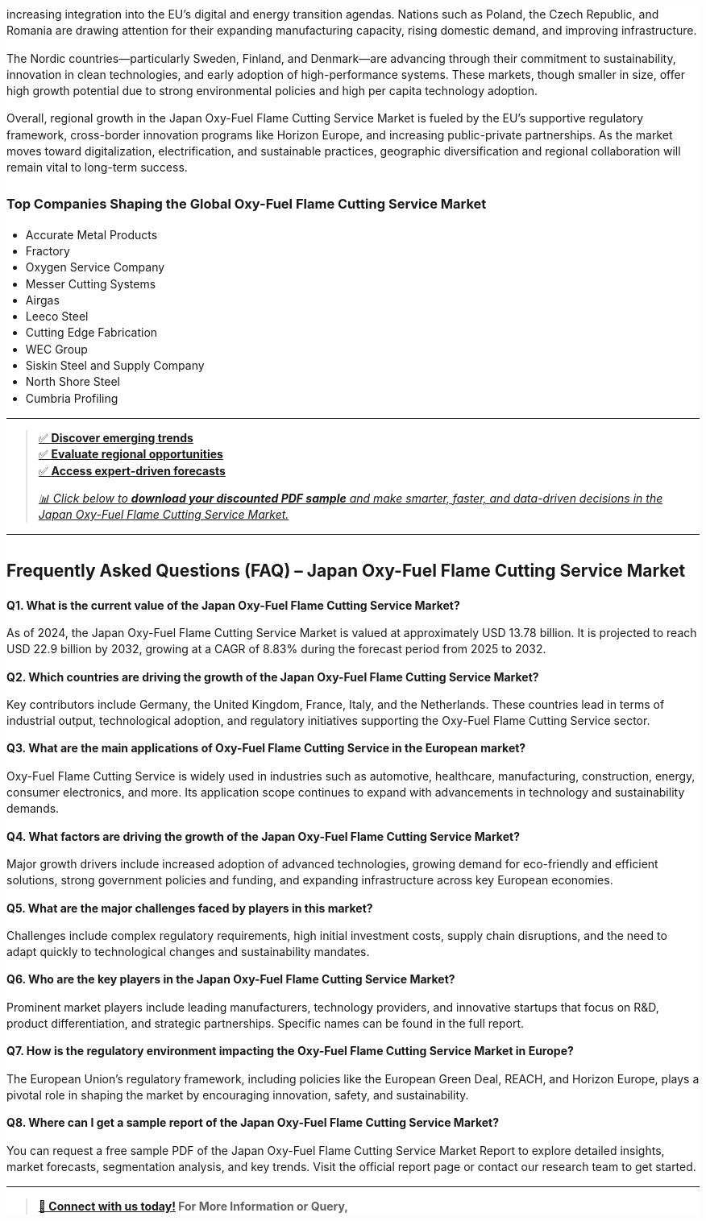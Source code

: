 increasing integration into the EU&rsquo;s digital and energy transition agendas. Nations such as Poland, the Czech Republic, and Romania are drawing attention for their expanding manufacturing capacity, rising domestic demand, and improving infrastructure.</p><p>The Nordic countries&mdash;particularly Sweden, Finland, and Denmark&mdash;are advancing through their commitment to sustainability, innovation in clean technologies, and early adoption of high-performance systems. These markets, though smaller in size, offer high growth potential due to strong environmental policies and high per capita technology adoption.</p><p>Overall, regional growth in the Japan Oxy-Fuel Flame Cutting Service Market is fueled by the EU&rsquo;s supportive regulatory framework, cross-border innovation programs like Horizon Europe, and increasing public-private partnerships. As the market moves toward digitalization, electrification, and sustainable practices, geographic diversification and regional collaboration will remain vital to long-term success.</p><p><h3>Top Companies Shaping the Global Oxy-Fuel Flame Cutting Service Market </h3><ul><li>Accurate Metal Products</li><li>Fractory</li><li>Oxygen Service Company</li><li>Messer Cutting Systems</li><li>Airgas</li><li>Leeco Steel</li><li>Cutting Edge Fabrication</li><li>WEC Group</li><li>Siskin Steel and Supply Company</li><li>North Shore Steel</li><li>Cumbria Profiling</li></ul></p><hr /><blockquote><p><a href="https://www.marketresearchintellect.com/ask-for-discount/?rid=1067712&amp;amp;utm_source=Github-JP&amp;amp;utm_medium=841">✅ <strong data-start="617" data-end="645">Discover emerging trends</strong></a><br data-start="645" data-end="648" /><a href="https://www.marketresearchintellect.com/ask-for-discount/?rid=1067712&amp;amp;utm_source=Github-JP&amp;amp;utm_medium=841"> ✅ <strong data-start="650" data-end="685">Evaluate regional opportunities</strong></a><br data-start="685" data-end="688" /><a href="https://www.marketresearchintellect.com/ask-for-discount/?rid=1067712&amp;amp;utm_source=Github-JP&amp;amp;utm_medium=841"> ✅ <strong data-start="690" data-end="724">Access expert-driven forecasts</strong></a></p><p class="" data-start="728" data-end="864"><em><a href="https://www.marketresearchintellect.com/ask-for-discount/?rid=1067712&amp;amp;utm_source=Github-JP&amp;amp;utm_medium=841">📊 Click below to <strong data-start="746" data-end="785">download your discounted PDF sample</strong> and make smarter, faster, and data-driven decisions in the Japan Oxy-Fuel Flame Cutting Service Market.</a></em></p></blockquote><hr /><h2>Frequently Asked Questions (FAQ) &ndash; Japan Oxy-Fuel Flame Cutting Service Market</h2><p><strong>Q1. What is the current value of the Japan Oxy-Fuel Flame Cutting Service Market?</strong></p><p>As of 2024, the Japan Oxy-Fuel Flame Cutting Service Market is valued at approximately USD 13.78 billion. It is projected to reach USD 22.9 billion by 2032, growing at a CAGR of 8.83% during the forecast period from 2025 to 2032.</p><p><strong>Q2. Which countries are driving the growth of the Japan Oxy-Fuel Flame Cutting Service Market?</strong></p><p>Key contributors include Germany, the United Kingdom, France, Italy, and the Netherlands. These countries lead in terms of industrial output, technological adoption, and regulatory initiatives supporting the Oxy-Fuel Flame Cutting Service sector.</p><p><strong>Q3. What are the main applications of Oxy-Fuel Flame Cutting Service in the European market?</strong></p><p>Oxy-Fuel Flame Cutting Service is widely used in industries such as automotive, healthcare, manufacturing, construction, energy, consumer electronics, and more. Its application scope continues to expand with advancements in technology and sustainability demands.</p><p><strong>Q4. What factors are driving the growth of the Japan Oxy-Fuel Flame Cutting Service Market?</strong></p><p>Major growth drivers include increased adoption of advanced technologies, growing demand for eco-friendly and efficient solutions, strong government policies and funding, and expanding infrastructure across key European economies.</p><p><strong>Q5. What are the major challenges faced by players in this market?</strong></p><p>Challenges include complex regulatory requirements, high initial investment costs, supply chain disruptions, and the need to adapt quickly to technological changes and sustainability mandates.</p><p><strong>Q6. Who are the key players in the Japan Oxy-Fuel Flame Cutting Service Market?</strong></p><p>Prominent market players include leading manufacturers, technology providers, and innovative startups that focus on R&amp;D, product differentiation, and strategic partnerships. Specific names can be found in the full report.</p><p><strong>Q7. How is the regulatory environment impacting the Oxy-Fuel Flame Cutting Service Market in Europe?</strong></p><p>The European Union&rsquo;s regulatory framework, including policies like the European Green Deal, REACH, and Horizon Europe, plays a pivotal role in shaping the market by encouraging innovation, safety, and sustainability.</p><p><strong>Q8. Where can I get a sample report of the Japan Oxy-Fuel Flame Cutting Service Market?</strong></p><p>You can request a free sample PDF of the Japan Oxy-Fuel Flame Cutting Service Market Report to explore detailed insights, market forecasts, segmentation analysis, and key trends. Visit the official report page or contact our research team to get started.</p><hr /><blockquote><p><span class="font-[700]"><strong><a href="https://www.marketresearchintellect.com/product/oxy-fuel-flame-cutting-service-market/?utm_source=Linkedin&utm_medium=841">📩 Connect with us today!</a> For More Information or Query,